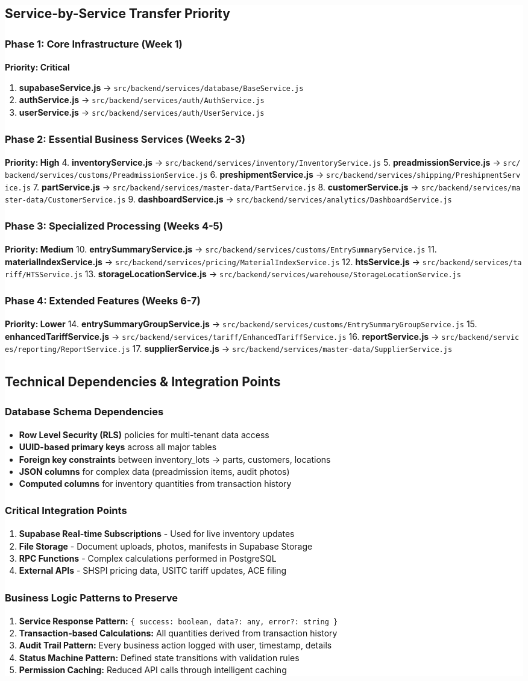 ## Service-by-Service Transfer Priority

### Phase 1: Core Infrastructure (Week 1)
**Priority: Critical**
1. **supabaseService.js** → `src/backend/services/database/BaseService.js`
2. **authService.js** → `src/backend/services/auth/AuthService.js`
3. **userService.js** → `src/backend/services/auth/UserService.js`

### Phase 2: Essential Business Services (Weeks 2-3)
**Priority: High**
4. **inventoryService.js** → `src/backend/services/inventory/InventoryService.js`
5. **preadmissionService.js** → `src/backend/services/customs/PreadmissionService.js`
6. **preshipmentService.js** → `src/backend/services/shipping/PreshipmentService.js`
7. **partService.js** → `src/backend/services/master-data/PartService.js`
8. **customerService.js** → `src/backend/services/master-data/CustomerService.js`
9. **dashboardService.js** → `src/backend/services/analytics/DashboardService.js`

### Phase 3: Specialized Processing (Weeks 4-5)
**Priority: Medium**
10. **entrySummaryService.js** → `src/backend/services/customs/EntrySummaryService.js`
11. **materialIndexService.js** → `src/backend/services/pricing/MaterialIndexService.js`
12. **htsService.js** → `src/backend/services/tariff/HTSService.js`
13. **storageLocationService.js** → `src/backend/services/warehouse/StorageLocationService.js`

### Phase 4: Extended Features (Weeks 6-7)
**Priority: Lower**
14. **entrySummaryGroupService.js** → `src/backend/services/customs/EntrySummaryGroupService.js`
15. **enhancedTariffService.js** → `src/backend/services/tariff/EnhancedTariffService.js`
16. **reportService.js** → `src/backend/services/reporting/ReportService.js`
17. **supplierService.js** → `src/backend/services/master-data/SupplierService.js`

## Technical Dependencies & Integration Points

### Database Schema Dependencies
- **Row Level Security (RLS)** policies for multi-tenant data access
- **UUID-based primary keys** across all major tables
- **Foreign key constraints** between inventory_lots → parts, customers, locations
- **JSON columns** for complex data (preadmission items, audit photos)
- **Computed columns** for inventory quantities from transaction history

### Critical Integration Points
1. **Supabase Real-time Subscriptions** - Used for live inventory updates
2. **File Storage** - Document uploads, photos, manifests in Supabase Storage
3. **RPC Functions** - Complex calculations performed in PostgreSQL
4. **External APIs** - SHSPI pricing data, USITC tariff updates, ACE filing

### Business Logic Patterns to Preserve
1. **Service Response Pattern:** `{ success: boolean, data?: any, error?: string }`
2. **Transaction-based Calculations:** All quantities derived from transaction history
3. **Audit Trail Pattern:** Every business action logged with user, timestamp, details
4. **Status Machine Pattern:** Defined state transitions with validation rules
5. **Permission Caching:** Reduced API calls through intelligent caching
